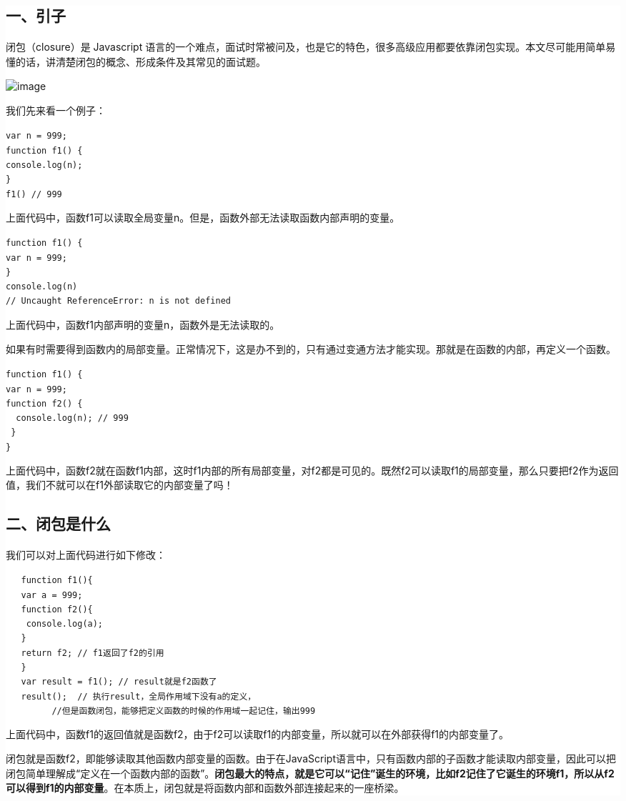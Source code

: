 ## 一、引子

闭包（closure）是 Javascript 语言的一个难点，面试时常被问及，也是它的特色，很多高级应用都要依靠闭包实现。本文尽可能用简单易懂的话，讲清楚闭包的概念、形成条件及其常见的面试题。

![image](https://camo.githubusercontent.com/5463d5c960e41c9edc6e80cff525b84fa1a4fa8d/68747470733a2f2f757365722d676f6c642d63646e2e786974752e696f2f323031382f31312f31362f313637316432666132666563396434353f773d39303526683d34383626663d706e6726733d3430363233)

我们先来看一个例子：

    var n = 999;
    function f1() {
    console.log(n);
    }
    f1() // 999
    

上面代码中，函数f1可以读取全局变量n。但是，函数外部无法读取函数内部声明的变量。

    function f1() {
    var n = 999;
    }
    console.log(n)
    // Uncaught ReferenceError: n is not defined
    

上面代码中，函数f1内部声明的变量n，函数外是无法读取的。

如果有时需要得到函数内的局部变量。正常情况下，这是办不到的，只有通过变通方法才能实现。那就是在函数的内部，再定义一个函数。

    function f1() {
    var n = 999;
    function f2() {
      console.log(n); // 999
     }
    }
    

上面代码中，函数f2就在函数f1内部，这时f1内部的所有局部变量，对f2都是可见的。既然f2可以读取f1的局部变量，那么只要把f2作为返回值，我们不就可以在f1外部读取它的内部变量了吗！

## 二、闭包是什么

我们可以对上面代码进行如下修改：

       function f1(){
       var a = 999;
       function f2(){
        console.log(a);
       }
       return f2; // f1返回了f2的引用
       }
       var result = f1(); // result就是f2函数了
       result();  // 执行result，全局作用域下没有a的定义，
             //但是函数闭包，能够把定义函数的时候的作用域一起记住，输出999			
    

上面代码中，函数f1的返回值就是函数f2，由于f2可以读取f1的内部变量，所以就可以在外部获得f1的内部变量了。

闭包就是函数f2，即能够读取其他函数内部变量的函数。由于在JavaScript语言中，只有函数内部的子函数才能读取内部变量，因此可以把闭包简单理解成“定义在一个函数内部的函数”。**闭包最大的特点，就是它可以“记住”诞生的环境，比如f2记住了它诞生的环境f1，所以从f2可以得到f1的内部变量**。在本质上，闭包就是将函数内部和函数外部连接起来的一座桥梁。

